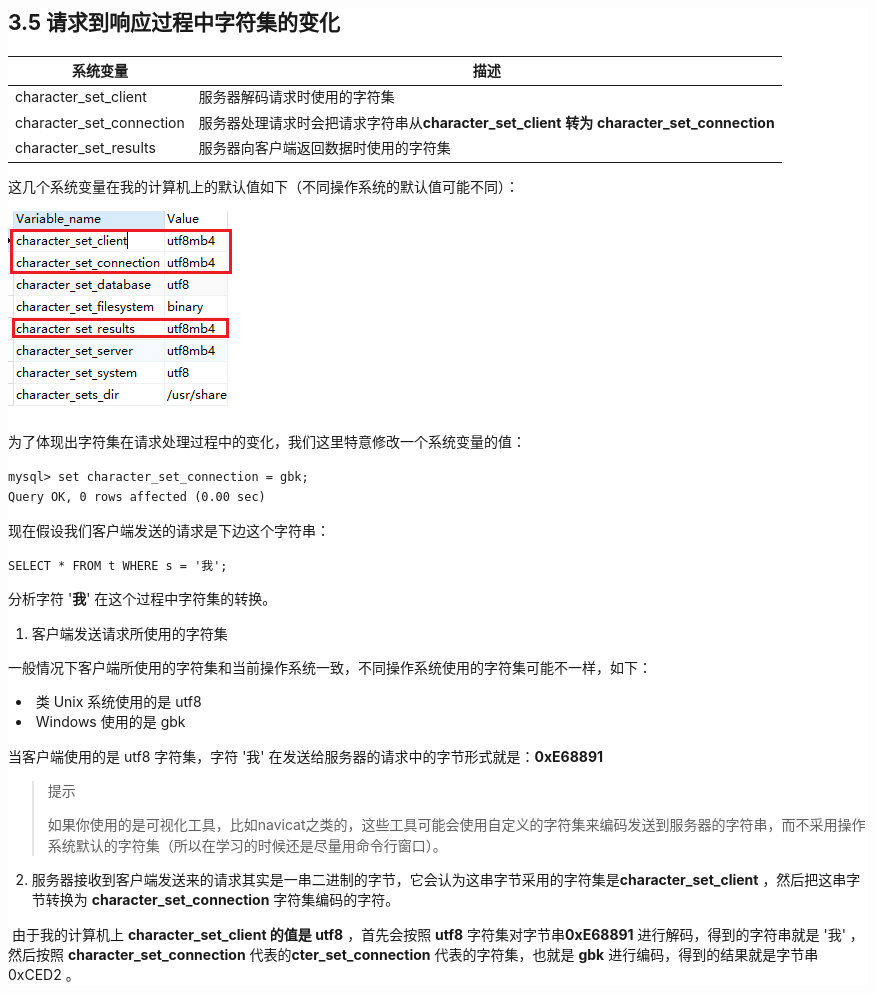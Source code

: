 

## 3.5 请求到响应过程中字符集的变化

| 系统变量                 | 描述                                                         |
| ------------------------ | ------------------------------------------------------------ |
| character_set_client     | 服务器解码请求时使用的字符集                                 |
| character_set_connection | 服务器处理请求时会把请求字符串从**character_set_client 转为 character_set_connection** |
| character_set_results    | 服务器向客户端返回数据时使用的字符集                         |

这几个系统变量在我的计算机上的默认值如下（不同操作系统的默认值可能不同）：

![image-20221015160932395](img.assets\image-20221015160932395.png)

为了体现出字符集在请求处理过程中的变化，我们这里特意修改一个系统变量的值：

```mysql
mysql> set character_set_connection = gbk;
Query OK, 0 rows affected (0.00 sec)
```

现在假设我们客户端发送的请求是下边这个字符串：

```mysql
SELECT * FROM t WHERE s = '我';
```

分析字符 '**我**' 在这个过程中字符集的转换。

1. 客户端发送请求所使用的字符集

​	一般情况下客户端所使用的字符集和当前操作系统一致，不同操作系统使用的字符集可能不一样，如下：

- ​	类 Unix 系统使用的是 utf8
- ​	Windows 使用的是 gbk

当客户端使用的是 utf8 字符集，字符 '我' 在发送给服务器的请求中的字节形式就是：**0xE68891**

> 提示
>
> 如果你使用的是可视化工具，比如navicat之类的，这些工具可能会使用自定义的字符集来编码发送到服务器的字符串，而不采用操作系统默认的字符集（所以在学习的时候还是尽量用命令行窗口）。

2. 服务器接收到客户端发送来的请求其实是一串二进制的字节，它会认为这串字节采用的字符集是**character_set_client** ，然后把这串字节转换为 **character_set_connection** 字符集编码的字符。

​	由于我的计算机上 **character_set_client 的值是 utf8** ，首先会按照 **utf8** 字符集对字节串**0xE68891** 进行解码，得到的字符串就是 '我' ，然后按照 **character_set_connection** 代表的**cter_set_connection** 代表的字符集，也就是 **gbk** 进行编码，得到的结果就是字节串 0xCED2 。
